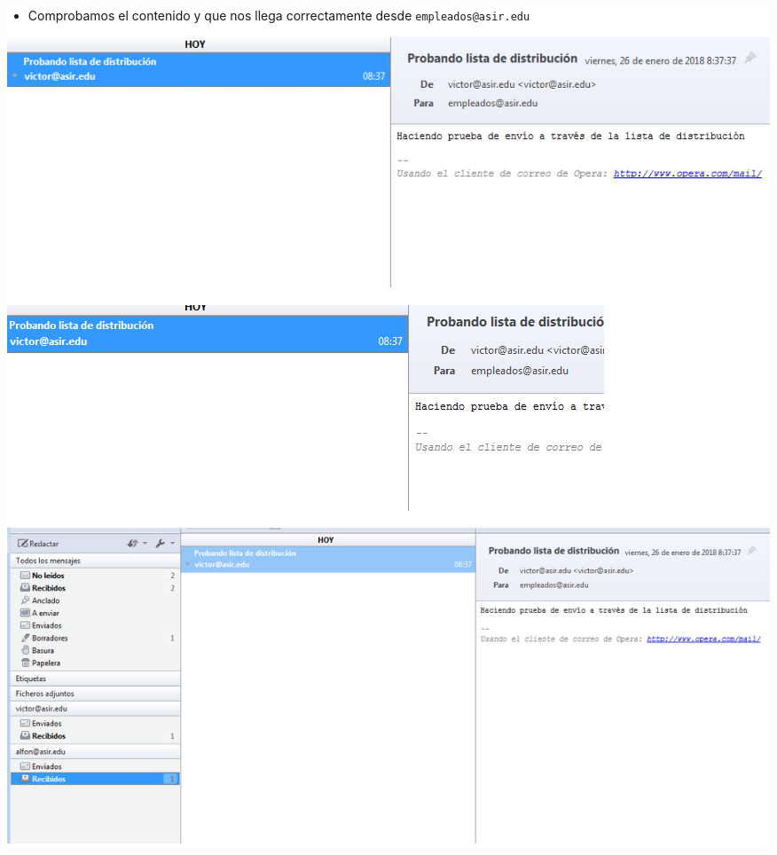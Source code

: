 + Comprobamos el contenido y que nos llega correctamente desde `empleados@asir.edu`

![imagen](./img2/037.png)



![imagen](./img2/038.png)



![imagen](./img2/039.png)
